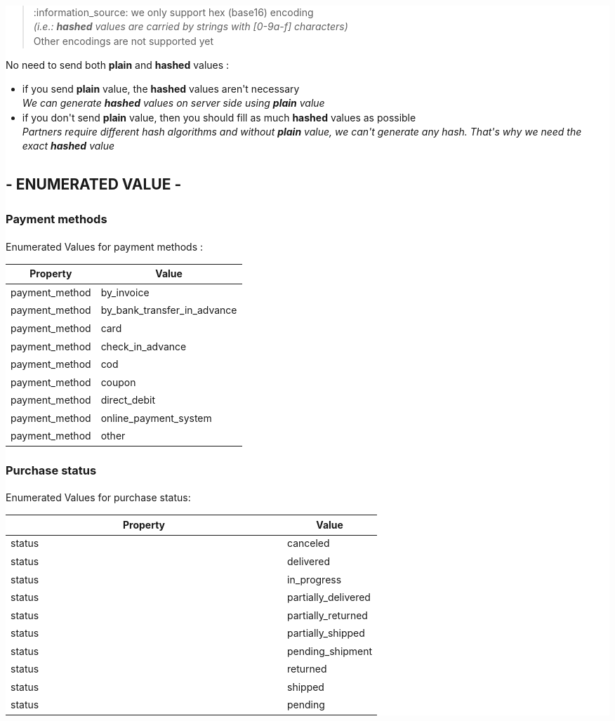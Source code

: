 > :information\_source: we only support hex (base16) encoding\
> _(i.e.: **hashed** values are carried by strings with \[0-9a-f] characters)_\
> Other encodings are not supported yet

No need to send both **plain** and **hashed** values :

* if you send **plain** value, the **hashed** values aren't necessary\
  _We can generate **hashed** values on server side using **plain** value_
* if you don't send **plain** value, then you should fill as much **hashed** values as possible\
  _Partners require different hash algorithms and without **plain** value, we can't generate any hash. That's why we need the exact **hashed** value_



## - ENUMERATED VALUE -

### Payment methods

Enumerated Values for payment methods :

| Property        | Value                           |
| --------------- | ------------------------------- |
| payment\_method | by\_invoice                     |
| payment\_method | by\_bank\_transfer\_in\_advance |
| payment\_method | card                            |
| payment\_method | check\_in\_advance              |
| payment\_method | cod                             |
| payment\_method | coupon                          |
| payment\_method | direct\_debit                   |
| payment\_method | online\_payment\_system         |
| payment\_method | other                           |

### Purchase status

Enumerated Values for purchase status:

<table><thead><tr><th width="380">Property</th><th>Value</th></tr></thead><tbody><tr><td>status</td><td>canceled</td></tr><tr><td>status</td><td>delivered</td></tr><tr><td>status</td><td>in_progress</td></tr><tr><td>status</td><td>partially_delivered</td></tr><tr><td>status</td><td>partially_returned</td></tr><tr><td>status</td><td>partially_shipped</td></tr><tr><td>status</td><td>pending_shipment</td></tr><tr><td>status</td><td>returned</td></tr><tr><td>status</td><td>shipped</td></tr><tr><td>status</td><td>pending</td></tr></tbody></table>

